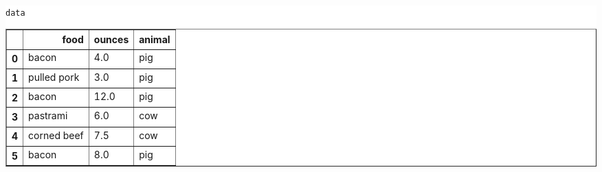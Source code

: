 
```python
data
```




<div>
<style>
    .dataframe thead tr:only-child th {
        text-align: right;
    }

    .dataframe thead th {
        text-align: left;
    }

    .dataframe tbody tr th {
        vertical-align: top;
    }
</style>
<table border="1" class="dataframe">
  <thead>
    <tr style="text-align: right;">
      <th></th>
      <th>food</th>
      <th>ounces</th>
      <th>animal</th>
    </tr>
  </thead>
  <tbody>
    <tr>
      <th>0</th>
      <td>bacon</td>
      <td>4.0</td>
      <td>pig</td>
    </tr>
    <tr>
      <th>1</th>
      <td>pulled pork</td>
      <td>3.0</td>
      <td>pig</td>
    </tr>
    <tr>
      <th>2</th>
      <td>bacon</td>
      <td>12.0</td>
      <td>pig</td>
    </tr>
    <tr>
      <th>3</th>
      <td>pastrami</td>
      <td>6.0</td>
      <td>cow</td>
    </tr>
    <tr>
      <th>4</th>
      <td>corned beef</td>
      <td>7.5</td>
      <td>cow</td>
    </tr>
    <tr>
      <th>5</th>
      <td>bacon</td>
      <td>8.0</td>
      <td>pig</td>